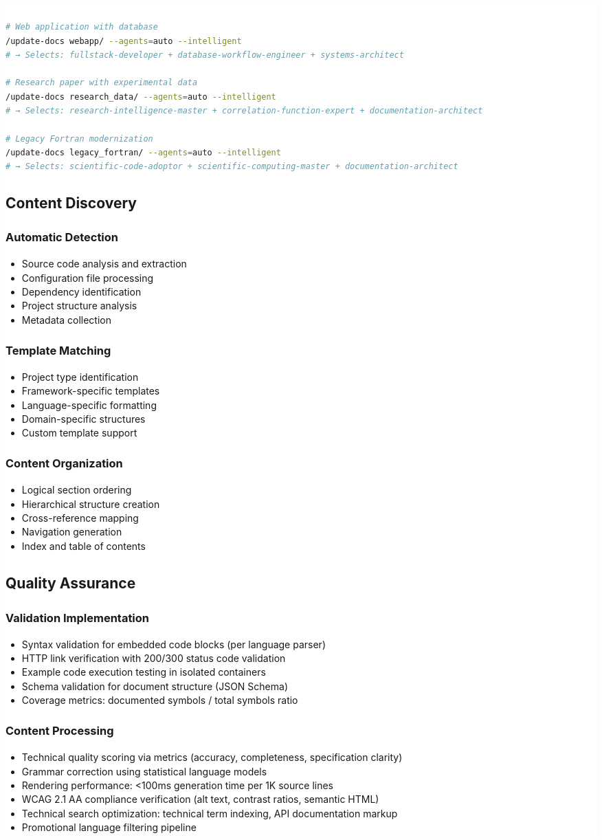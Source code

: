 ```bash

# Web application with database
/update-docs webapp/ --agents=auto --intelligent
# → Selects: fullstack-developer + database-workflow-engineer + systems-architect

# Research paper with experimental data
/update-docs research_data/ --agents=auto --intelligent
# → Selects: research-intelligence-master + correlation-function-expert + documentation-architect

# Legacy Fortran modernization
/update-docs legacy_fortran/ --agents=auto --intelligent
# → Selects: scientific-code-adoptor + scientific-computing-master + documentation-architect
```

## Content Discovery

### Automatic Detection
- Source code analysis and extraction
- Configuration file processing
- Dependency identification
- Project structure analysis
- Metadata collection

### Template Matching
- Project type identification
- Framework-specific templates
- Language-specific formatting
- Domain-specific structures
- Custom template support

### Content Organization
- Logical section ordering
- Hierarchical structure creation
- Cross-reference mapping
- Navigation generation
- Index and table of contents

## Quality Assurance

### Validation Implementation
- Syntax validation for embedded code blocks (per language parser)
- HTTP link verification with 200/300 status code validation
- Example code execution testing in isolated containers
- Schema validation for document structure (JSON Schema)
- Coverage metrics: documented symbols / total symbols ratio

### Content Processing
- Technical quality scoring via metrics (accuracy, completeness, specification clarity)
- Grammar correction using statistical language models
- Rendering performance: <100ms generation time per 1K source lines
- WCAG 2.1 AA compliance verification (alt text, contrast ratios, semantic HTML)
- Technical search optimization: technical term indexing, API documentation markup
- Promotional language filtering pipeline
